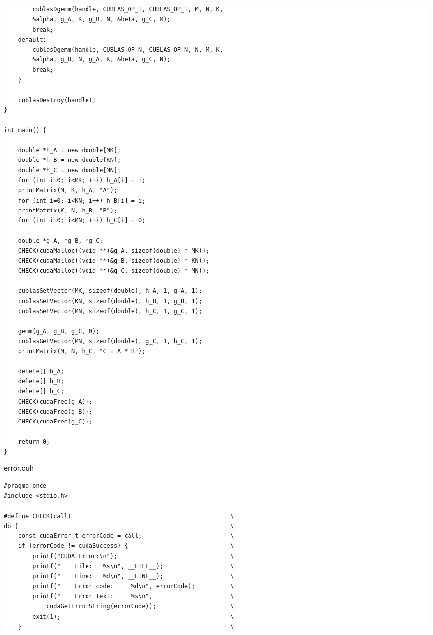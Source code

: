 ```cuda
        cublasDgemm(handle, CUBLAS_OP_T, CUBLAS_OP_T, M, N, K, 
        &alpha, g_A, K, g_B, N, &beta, g_C, M);
        break;
    default:
        cublasDgemm(handle, CUBLAS_OP_N, CUBLAS_OP_N, N, M, K, 
        &alpha, g_B, N, g_A, K, &beta, g_C, N);
        break;
    }
    
    cublasDestroy(handle);
}

int main() {

    double *h_A = new double[MK];
    double *h_B = new double[KN];
    double *h_C = new double[MN];
    for (int i=0; i<MK; ++i) h_A[i] = i;
    printMatrix(M, K, h_A, "A");
    for (int i=0; i<KN; i++) h_B[i] = i;
    printMatrix(K, N, h_B, "B");
    for (int i=0; i<MN; ++i) h_C[i] = 0;
    
    double *g_A, *g_B, *g_C;
    CHECK(cudaMalloc((void **)&g_A, sizeof(double) * MK));
    CHECK(cudaMalloc((void **)&g_B, sizeof(double) * KN));
    CHECK(cudaMalloc((void **)&g_C, sizeof(double) * MN));
    
    cublasSetVector(MK, sizeof(double), h_A, 1, g_A, 1);
    cublasSetVector(KN, sizeof(double), h_B, 1, g_B, 1);
    cublasSetVector(MN, sizeof(double), h_C, 1, g_C, 1);

    gemm(g_A, g_B, g_C, 0);
    cublasGetVector(MN, sizeof(double), g_C, 1, h_C, 1);
    printMatrix(M, N, h_C, "C = A * B");

    delete[] h_A;
    delete[] h_B;
    delete[] h_C;
    CHECK(cudaFree(g_A));
    CHECK(cudaFree(g_B));
    CHECK(cudaFree(g_C));
    
    return 0;
}
```
error.cuh
```cuda
#pragma once
#include <stdio.h>

#define CHECK(call)                                             \
do {                                                            \
    const cudaError_t errorCode = call;                         \
    if (errorCode != cudaSuccess) {                             \
        printf("CUDA Error:\n");                                \
        printf("    File:   %s\n", __FILE__);                   \
        printf("    Line:   %d\n", __LINE__);                   \
        printf("    Error code:     %d\n", errorCode);          \
        printf("    Error text:     %s\n",                      \
            cudaGetErrorString(errorCode));                     \
        exit(1);                                                \
    }                                                           \
```